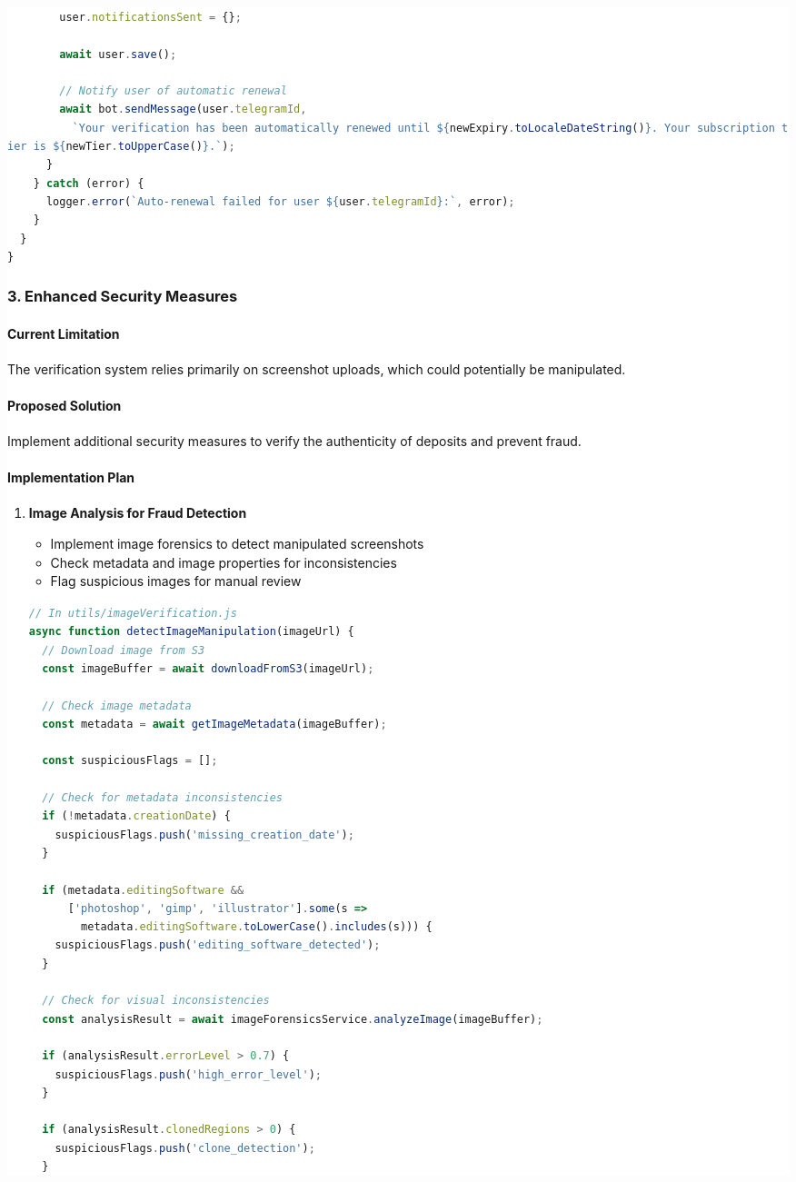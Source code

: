    ```javascript
           user.notificationsSent = {};
           
           await user.save();
           
           // Notify user of automatic renewal
           await bot.sendMessage(user.telegramId, 
             `Your verification has been automatically renewed until ${newExpiry.toLocaleDateString()}. Your subscription tier is ${newTier.toUpperCase()}.`);
         }
       } catch (error) {
         logger.error(`Auto-renewal failed for user ${user.telegramId}:`, error);
       }
     }
   }
   ```

### 3. Enhanced Security Measures

#### Current Limitation
The verification system relies primarily on screenshot uploads, which could potentially be manipulated.

#### Proposed Solution
Implement additional security measures to verify the authenticity of deposits and prevent fraud.

#### Implementation Plan

1. **Image Analysis for Fraud Detection**
   - Implement image forensics to detect manipulated screenshots
   - Check metadata and image properties for inconsistencies
   - Flag suspicious images for manual review

   ```javascript
   // In utils/imageVerification.js
   async function detectImageManipulation(imageUrl) {
     // Download image from S3
     const imageBuffer = await downloadFromS3(imageUrl);
     
     // Check image metadata
     const metadata = await getImageMetadata(imageBuffer);
     
     const suspiciousFlags = [];
     
     // Check for metadata inconsistencies
     if (!metadata.creationDate) {
       suspiciousFlags.push('missing_creation_date');
     }
     
     if (metadata.editingSoftware && 
         ['photoshop', 'gimp', 'illustrator'].some(s => 
           metadata.editingSoftware.toLowerCase().includes(s))) {
       suspiciousFlags.push('editing_software_detected');
     }
     
     // Check for visual inconsistencies
     const analysisResult = await imageForensicsService.analyzeImage(imageBuffer);
     
     if (analysisResult.errorLevel > 0.7) {
       suspiciousFlags.push('high_error_level');
     }
     
     if (analysisResult.clonedRegions > 0) {
       suspiciousFlags.push('clone_detection');
     }
   ```